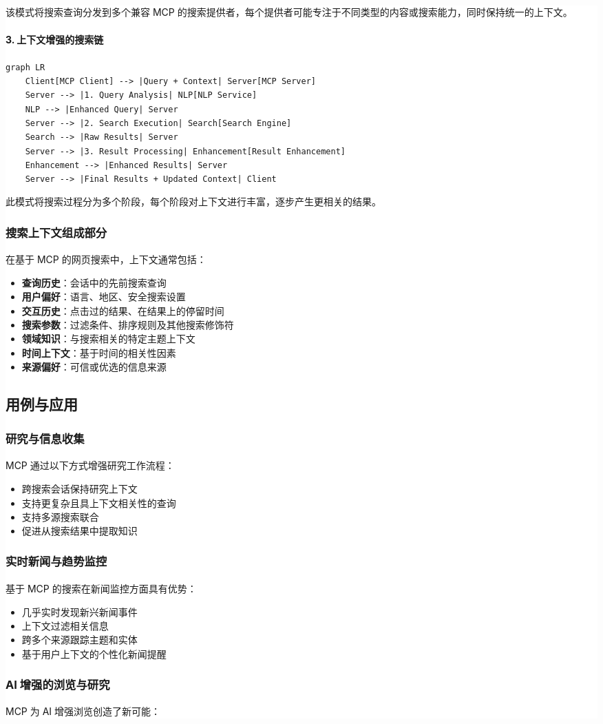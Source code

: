 该模式将搜索查询分发到多个兼容 MCP 的搜索提供者，每个提供者可能专注于不同类型的内容或搜索能力，同时保持统一的上下文。

#### 3. 上下文增强的搜索链

```mermaid
graph LR
    Client[MCP Client] --> |Query + Context| Server[MCP Server]
    Server --> |1. Query Analysis| NLP[NLP Service]
    NLP --> |Enhanced Query| Server
    Server --> |2. Search Execution| Search[Search Engine]
    Search --> |Raw Results| Server
    Server --> |3. Result Processing| Enhancement[Result Enhancement]
    Enhancement --> |Enhanced Results| Server
    Server --> |Final Results + Updated Context| Client
```

此模式将搜索过程分为多个阶段，每个阶段对上下文进行丰富，逐步产生更相关的结果。

### 搜索上下文组成部分

在基于 MCP 的网页搜索中，上下文通常包括：

- **查询历史**：会话中的先前搜索查询
- **用户偏好**：语言、地区、安全搜索设置
- **交互历史**：点击过的结果、在结果上的停留时间
- **搜索参数**：过滤条件、排序规则及其他搜索修饰符
- **领域知识**：与搜索相关的特定主题上下文
- **时间上下文**：基于时间的相关性因素
- **来源偏好**：可信或优选的信息来源

## 用例与应用

### 研究与信息收集

MCP 通过以下方式增强研究工作流程：

- 跨搜索会话保持研究上下文
- 支持更复杂且具上下文相关性的查询
- 支持多源搜索联合
- 促进从搜索结果中提取知识

### 实时新闻与趋势监控

基于 MCP 的搜索在新闻监控方面具有优势：

- 几乎实时发现新兴新闻事件
- 上下文过滤相关信息
- 跨多个来源跟踪主题和实体
- 基于用户上下文的个性化新闻提醒

### AI 增强的浏览与研究

MCP 为 AI 增强浏览创造了新可能：
